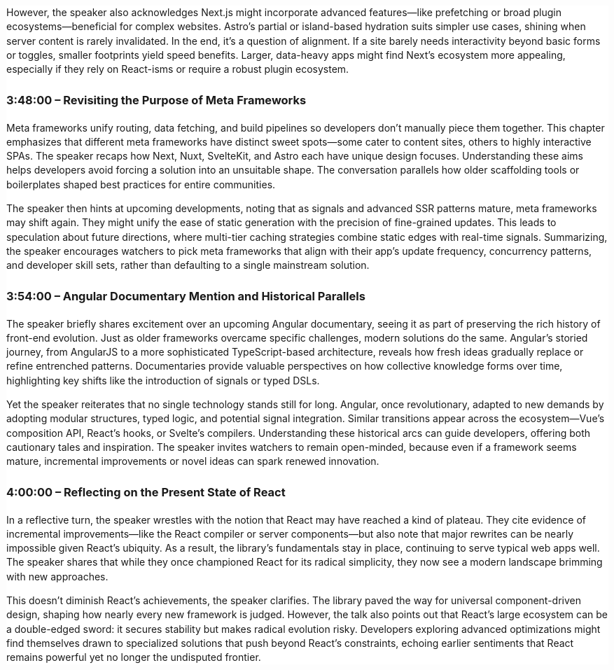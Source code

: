 However, the speaker also acknowledges Next.js might incorporate advanced features—like prefetching or broad plugin ecosystems—beneficial for complex websites. Astro’s partial or island-based hydration suits simpler use cases, shining when server content is rarely invalidated. In the end, it’s a question of alignment. If a site barely needs interactivity beyond basic forms or toggles, smaller footprints yield speed benefits. Larger, data-heavy apps might find Next’s ecosystem more appealing, especially if they rely on React-isms or require a robust plugin ecosystem.

### 3:48:00 – Revisiting the Purpose of Meta Frameworks

Meta frameworks unify routing, data fetching, and build pipelines so developers don’t manually piece them together. This chapter emphasizes that different meta frameworks have distinct sweet spots—some cater to content sites, others to highly interactive SPAs. The speaker recaps how Next, Nuxt, SvelteKit, and Astro each have unique design focuses. Understanding these aims helps developers avoid forcing a solution into an unsuitable shape. The conversation parallels how older scaffolding tools or boilerplates shaped best practices for entire communities.

The speaker then hints at upcoming developments, noting that as signals and advanced SSR patterns mature, meta frameworks may shift again. They might unify the ease of static generation with the precision of fine-grained updates. This leads to speculation about future directions, where multi-tier caching strategies combine static edges with real-time signals. Summarizing, the speaker encourages watchers to pick meta frameworks that align with their app’s update frequency, concurrency patterns, and developer skill sets, rather than defaulting to a single mainstream solution.

### 3:54:00 – Angular Documentary Mention and Historical Parallels

The speaker briefly shares excitement over an upcoming Angular documentary, seeing it as part of preserving the rich history of front-end evolution. Just as older frameworks overcame specific challenges, modern solutions do the same. Angular’s storied journey, from AngularJS to a more sophisticated TypeScript-based architecture, reveals how fresh ideas gradually replace or refine entrenched patterns. Documentaries provide valuable perspectives on how collective knowledge forms over time, highlighting key shifts like the introduction of signals or typed DSLs.

Yet the speaker reiterates that no single technology stands still for long. Angular, once revolutionary, adapted to new demands by adopting modular structures, typed logic, and potential signal integration. Similar transitions appear across the ecosystem—Vue’s composition API, React’s hooks, or Svelte’s compilers. Understanding these historical arcs can guide developers, offering both cautionary tales and inspiration. The speaker invites watchers to remain open-minded, because even if a framework seems mature, incremental improvements or novel ideas can spark renewed innovation.

### 4:00:00 – Reflecting on the Present State of React

In a reflective turn, the speaker wrestles with the notion that React may have reached a kind of plateau. They cite evidence of incremental improvements—like the React compiler or server components—but also note that major rewrites can be nearly impossible given React’s ubiquity. As a result, the library’s fundamentals stay in place, continuing to serve typical web apps well. The speaker shares that while they once championed React for its radical simplicity, they now see a modern landscape brimming with new approaches.

This doesn’t diminish React’s achievements, the speaker clarifies. The library paved the way for universal component-driven design, shaping how nearly every new framework is judged. However, the talk also points out that React’s large ecosystem can be a double-edged sword: it secures stability but makes radical evolution risky. Developers exploring advanced optimizations might find themselves drawn to specialized solutions that push beyond React’s constraints, echoing earlier sentiments that React remains powerful yet no longer the undisputed frontier.
